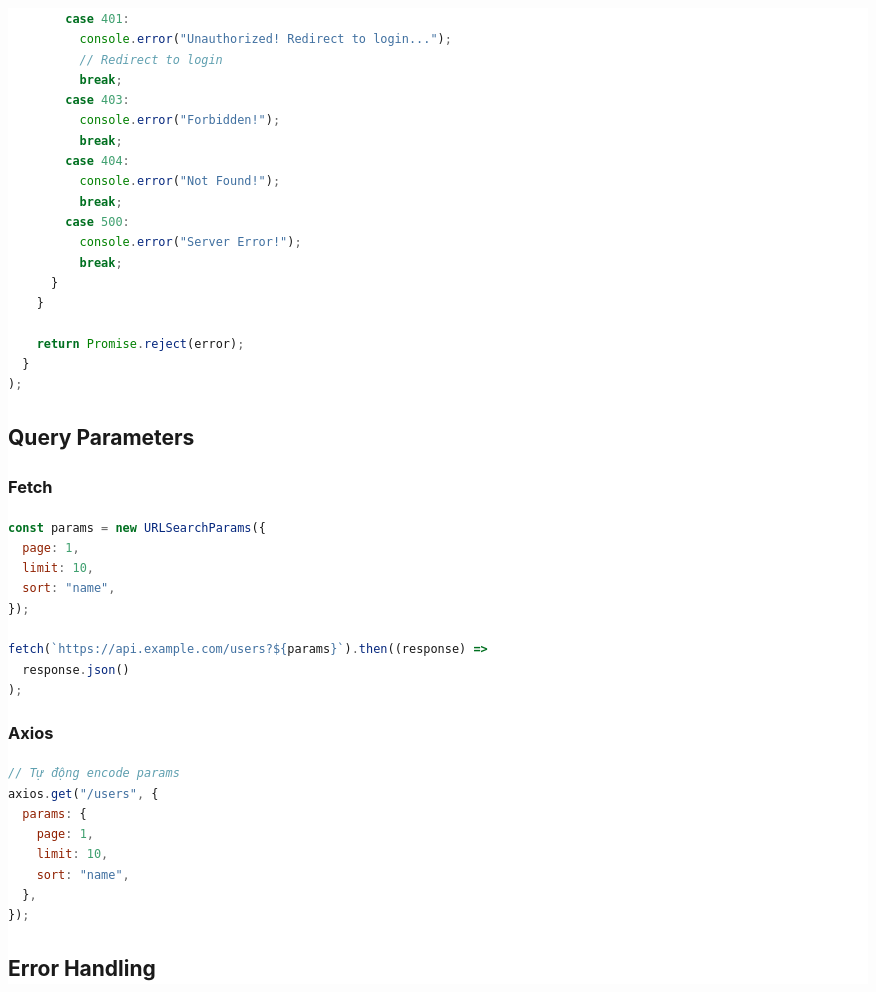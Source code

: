 ```javascript
        case 401:
          console.error("Unauthorized! Redirect to login...");
          // Redirect to login
          break;
        case 403:
          console.error("Forbidden!");
          break;
        case 404:
          console.error("Not Found!");
          break;
        case 500:
          console.error("Server Error!");
          break;
      }
    }

    return Promise.reject(error);
  }
);
```

## Query Parameters

### Fetch

```javascript
const params = new URLSearchParams({
  page: 1,
  limit: 10,
  sort: "name",
});

fetch(`https://api.example.com/users?${params}`).then((response) =>
  response.json()
);
```

### Axios

```javascript
// Tự động encode params
axios.get("/users", {
  params: {
    page: 1,
    limit: 10,
    sort: "name",
  },
});
```

## Error Handling
